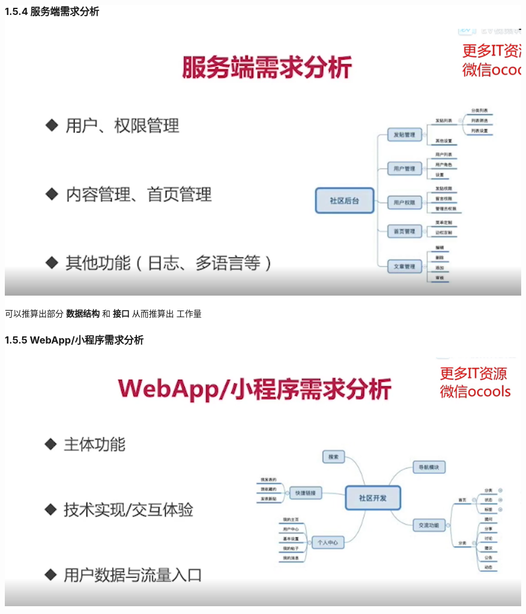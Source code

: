 

### 1.5.4 服务端需求分析

![image-20200911142746042](img/image-20200911142746042.png)

可以推算出部分 **数据结构**  和 **接口**  从而推算出 工作量



### 1.5.5 WebApp/小程序需求分析

![](img/image-20200911143241424.png)
